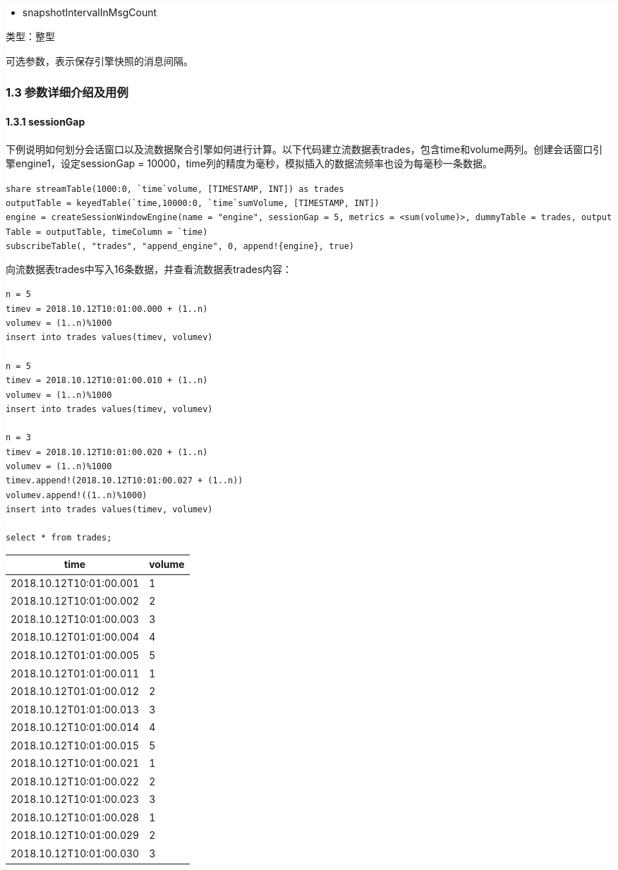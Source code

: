 - snapshotIntervalInMsgCount

类型：整型

可选参数，表示保存引擎快照的消息间隔。

### 1.3 参数详细介绍及用例

#### 1.3.1 sessionGap

下例说明如何划分会话窗口以及流数据聚合引擎如何进行计算。以下代码建立流数据表trades，包含time和volume两列。创建会话窗口引擎engine1，设定sessionGap = 10000，time列的精度为毫秒，模拟插入的数据流频率也设为每毫秒一条数据。
```
share streamTable(1000:0, `time`volume, [TIMESTAMP, INT]) as trades
outputTable = keyedTable(`time,10000:0, `time`sumVolume, [TIMESTAMP, INT])
engine = createSessionWindowEngine(name = "engine", sessionGap = 5, metrics = <sum(volume)>, dummyTable = trades, outputTable = outputTable, timeColumn = `time)
subscribeTable(, "trades", "append_engine", 0, append!{engine}, true)    
```

向流数据表trades中写入16条数据，并查看流数据表trades内容：
```
n = 5
timev = 2018.10.12T10:01:00.000 + (1..n)
volumev = (1..n)%1000
insert into trades values(timev, volumev)

n = 5
timev = 2018.10.12T10:01:00.010 + (1..n)
volumev = (1..n)%1000
insert into trades values(timev, volumev)

n = 3
timev = 2018.10.12T10:01:00.020 + (1..n)
volumev = (1..n)%1000
timev.append!(2018.10.12T10:01:00.027 + (1..n))
volumev.append!((1..n)%1000)
insert into trades values(timev, volumev)

select * from trades;
```
time	|volume
---|---
 2018.10.12T10:01:00.001 |1
 2018.10.12T10:01:00.002 |2
 2018.10.12T10:01:00.003 |3
2018.10.12T01:01:00.004	|4
2018.10.12T01:01:00.005	|5
2018.10.12T01:01:00.011	|1
2018.10.12T01:01:00.012	|2
2018.10.12T01:01:00.013	|3
2018.10.12T10:01:00.014	|4
2018.10.12T10:01:00.015	|5
2018.10.12T10:01:00.021	|1
2018.10.12T10:01:00.022	|2
2018.10.12T10:01:00.023	|3
2018.10.12T10:01:00.028	|1
2018.10.12T10:01:00.029	|2
2018.10.12T10:01:00.030	|3
